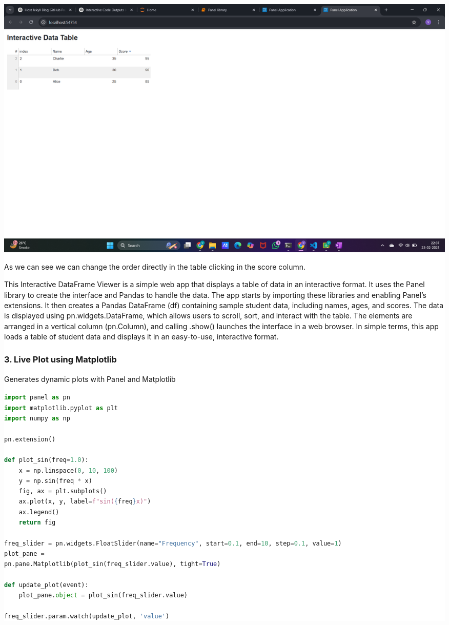 ![Output](assets/images/image2%20(2).png)

As we can see we can change the order directly in the table clicking in the score column.

This Interactive DataFrame Viewer is a simple web app that displays a table of data in an interactive format. It uses the Panel library to create the interface and Pandas to handle the data. The app starts by importing these libraries and enabling Panel’s extensions. It then creates a Pandas DataFrame (df) containing sample student data, including names, ages, and scores. The data is displayed using pn.widgets.DataFrame, which allows users to scroll, sort, and interact with the table. The elements are arranged in a vertical column (pn.Column), and calling .show() launches the interface in a web browser. In simple terms, this app loads a table of student data and displays it in an easy-to-use, interactive format.

### 3. Live Plot using Matplotlib
Generates dynamic plots with Panel and Matplotlib

```python
import panel as pn
import matplotlib.pyplot as plt
import numpy as np

pn.extension()

def plot_sin(freq=1.0):
    x = np.linspace(0, 10, 100)
    y = np.sin(freq * x)
    fig, ax = plt.subplots()
    ax.plot(x, y, label=f"sin({freq}x)")
    ax.legend()
    return fig

freq_slider = pn.widgets.FloatSlider(name="Frequency", start=0.1, end=10, step=0.1, value=1)
plot_pane = 
pn.pane.Matplotlib(plot_sin(freq_slider.value), tight=True)

def update_plot(event):
    plot_pane.object = plot_sin(freq_slider.value)

freq_slider.param.watch(update_plot, 'value')

```